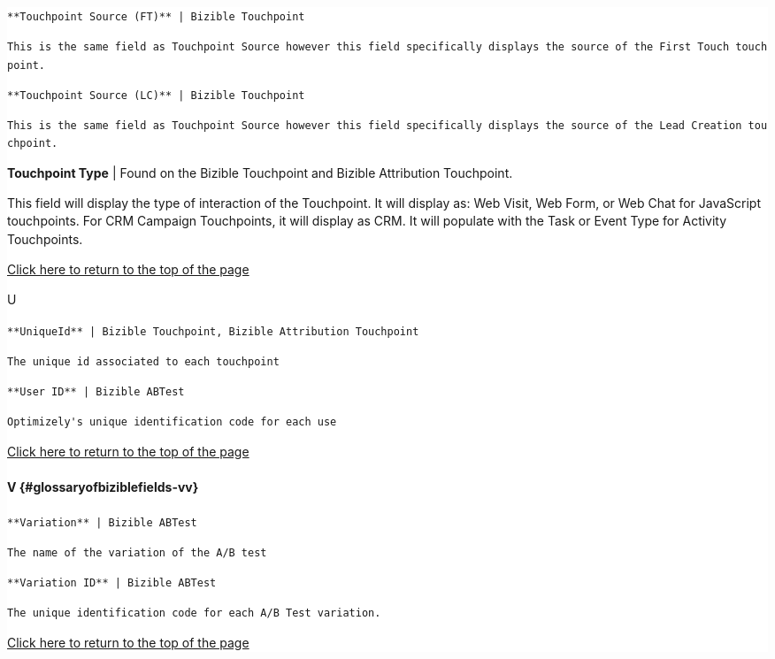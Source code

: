 `**Touchpoint Source (FT)** | Bizible Touchpoint`  
  
`This is the same field as Touchpoint Source however this field specifically displays the source of the First Touch touchpoint.`  
  
`**Touchpoint Source (LC)** | Bizible Touchpoint`  
  
`This is the same field as Touchpoint Source however this field specifically displays the source of the Lead Creation touchpoint.`

**Touchpoint Type** | Found on the Bizible Touchpoint and Bizible Attribution Touchpoint.  
  
This field will display the type of interaction of the Touchpoint. It will display as: Web Visit, Web Form, or Web Chat for JavaScript touchpoints. For CRM Campaign Touchpoints, it will display as CRM. It will populate with the Task or Event Type for Activity Touchpoints.

[Click here to return to the top of the page](#GlossaryofBizibleFields-top)

U

`**UniqueId** | Bizible Touchpoint, Bizible Attribution Touchpoint`  
  
`The unique id associated to each touchpoint`  
  
`**User ID** | Bizible ABTest`  
  
`Optimizely's unique identification code for each use`

[Click here to return to the top of the page](#GlossaryofBizibleFields-top)

#### V {#glossaryofbiziblefields-vv}

`**Variation** | Bizible ABTest`  
  
`The name of the variation of the A/B test`  
  
`**Variation ID** | Bizible ABTest`  
  
`The unique identification code for each A/B Test variation.`

[Click here to return to the top of the page  
](#GlossaryofBizibleFields-top)

